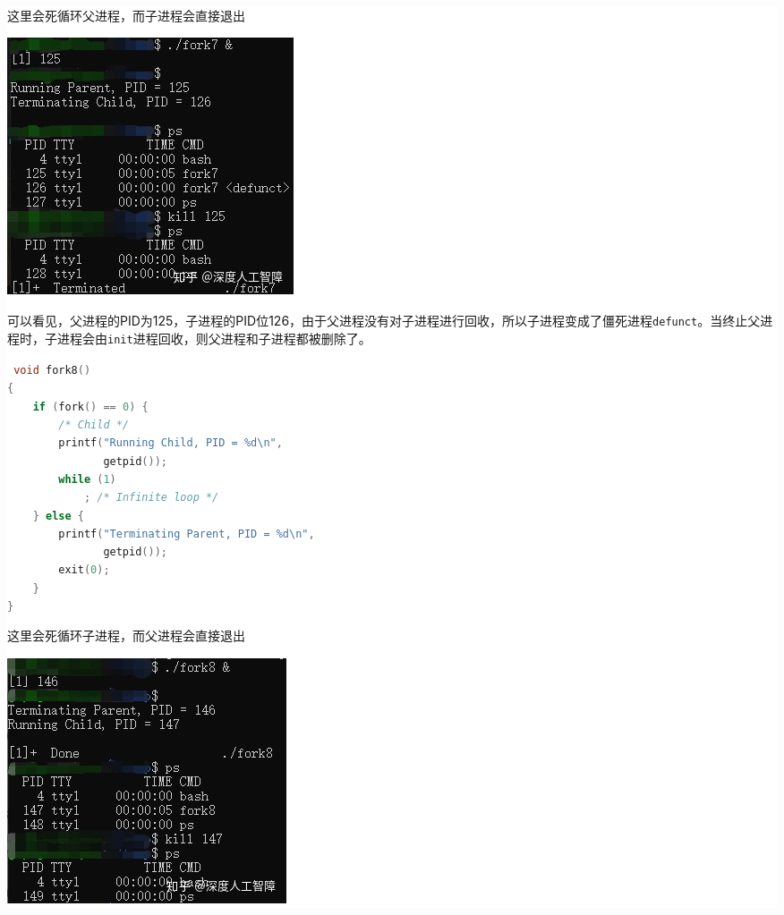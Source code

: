 这里会死循环父进程，而子进程会直接退出

![img](pics/v2-8ac9c9f9ddc629b2fdc3b300cc8f5b24_720w.jpg)

可以看见，父进程的PID为125，子进程的PID位126，由于父进程没有对子进程进行回收，所以子进程变成了僵死进程`defunct`。当终止父进程时，子进程会由`init`进程回收，则父进程和子进程都被删除了。

```c
 void fork8()
{
    if (fork() == 0) {
        /* Child */
        printf("Running Child, PID = %d\n",
               getpid());
        while (1)
            ; /* Infinite loop */
    } else {
        printf("Terminating Parent, PID = %d\n",
               getpid());
        exit(0);
    }
}
```

这里会死循环子进程，而父进程会直接退出

![img](pics/v2-7fb30cce8bab55e7b0eba4d6587c2aa8_720w.jpg)
